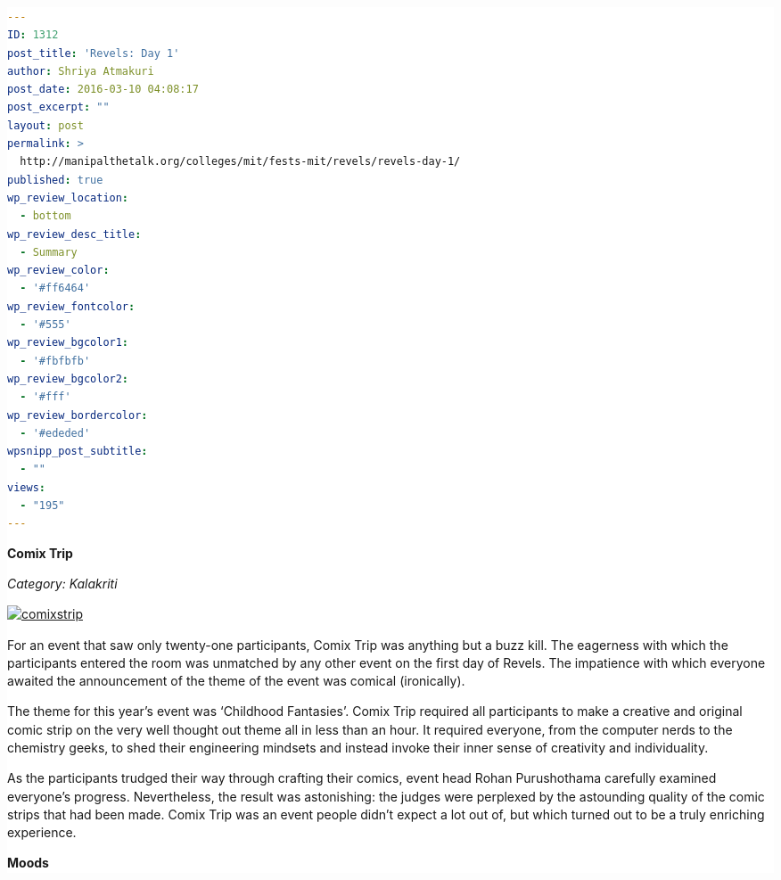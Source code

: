 ```yaml
---
ID: 1312
post_title: 'Revels: Day 1'
author: Shriya Atmakuri
post_date: 2016-03-10 04:08:17
post_excerpt: ""
layout: post
permalink: >
  http://manipalthetalk.org/colleges/mit/fests-mit/revels/revels-day-1/
published: true
wp_review_location:
  - bottom
wp_review_desc_title:
  - Summary
wp_review_color:
  - '#ff6464'
wp_review_fontcolor:
  - '#555'
wp_review_bgcolor1:
  - '#fbfbfb'
wp_review_bgcolor2:
  - '#fff'
wp_review_bordercolor:
  - '#ededed'
wpsnipp_post_subtitle:
  - ""
views:
  - "195"
---
```

<strong>Comix Trip</strong>

<em>Category: Kalakriti</em>

<a href="http://manipalthetalk.net/wp-content/uploads/2016/03/comixstrip.jpg" rel="attachment wp-att-1336"><img class="size-large wp-image-1336 aligncenter" src="http://manipalthetalk.net/wp-content/uploads/2016/03/comixstrip-1024x681.jpg" alt="comixstrip" width="658" height="438" /></a>

For an event that saw only twenty-one participants, Comix Trip was anything but a buzz kill. The eagerness with which the participants entered the room was unmatched by any other event on the first day of Revels. The impatience with which everyone awaited the announcement of the theme of the event was comical (ironically).

The theme for this year’s event was ‘Childhood Fantasies’. Comix Trip required all participants to make a creative and original comic strip on the very well thought out theme all in less than an hour. It required everyone, from the computer nerds to the chemistry geeks, to shed their engineering mindsets and instead invoke their inner sense of creativity and individuality.

As the participants trudged their way through crafting their comics, event head Rohan Purushothama carefully examined everyone’s progress. Nevertheless, the result was astonishing: the judges were perplexed by the astounding quality of the comic strips that had been made. Comix Trip was an event people didn’t expect a lot out of, but which turned out to be a truly enriching experience.

<strong>Moods</strong>
